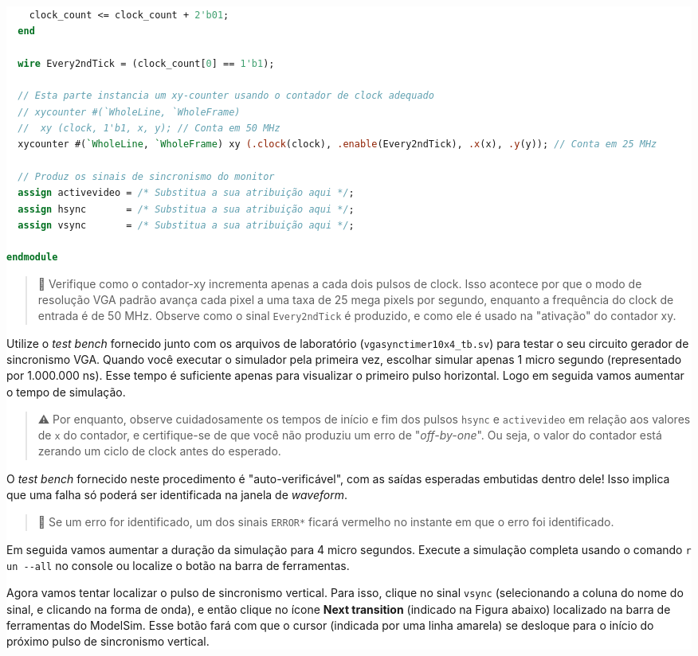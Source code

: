 ```systemverilog
    clock_count <= clock_count + 2'b01;
  end

  wire Every2ndTick = (clock_count[0] == 1'b1);

  // Esta parte instancia um xy-counter usando o contador de clock adequado
  // xycounter #(`WholeLine, `WholeFrame)
  //  xy (clock, 1'b1, x, y); // Conta em 50 MHz
  xycounter #(`WholeLine, `WholeFrame) xy (.clock(clock), .enable(Every2ndTick), .x(x), .y(y)); // Conta em 25 MHz

  // Produz os sinais de sincronismo do monitor
  assign activevideo = /* Substitua a sua atribuição aqui */;
  assign hsync       = /* Substitua a sua atribuição aqui */;
  assign vsync       = /* Substitua a sua atribuição aqui */;

endmodule
```

> 💁 Verifique como o contador-xy incrementa apenas a cada dois pulsos de clock. Isso acontece por que o modo de resolução VGA padrão avança cada pixel a uma taxa de 25 mega pixels por segundo, enquanto a frequência do clock de entrada é de 50 MHz. Observe como o sinal `Every2ndTick` é produzido, e como ele é usado na "ativação" do contador xy.

Utilize o _test bench_ fornecido junto com os arquivos de laboratório (`vgasynctimer10x4_tb.sv`) para testar o seu circuito gerador de sincronismo VGA. Quando você executar o simulador pela primeira vez, escolhar simular apenas 1 micro segundo (representado por 1.000.000 ns). Esse tempo é suficiente apenas para visualizar o primeiro pulso horizontal. Logo em seguida vamos aumentar o tempo de simulação.

> ⚠️ Por enquanto, observe cuidadosamente os tempos de início e fim dos pulsos `hsync` e `activevideo` em relação aos valores de `x` do contador, e certifique-se de que você não produziu um erro de "_off-by-one_". Ou seja, o valor do contador está zerando um ciclo de clock antes do esperado.

O _test bench_ fornecido neste procedimento é "auto-verificável", com as saídas esperadas embutidas dentro dele! Isso implica que uma falha só poderá ser identificada na janela de _waveform_.

> 🎯 Se um erro for identificado, um dos sinais `ERROR*` ficará vermelho no instante em que o erro foi identificado.

Em seguida vamos aumentar a duração da simulação para 4 micro segundos. Execute a simulação completa usando o comando `run --all` no console ou localize o botão na barra de ferramentas.

Agora vamos tentar localizar o pulso de sincronismo vertical. Para isso, clique no sinal `vsync` (selecionando a coluna do nome do sinal, e clicando na forma de onda), e então clique no ícone **Next transition** (indicado na Figura abaixo) localizado na barra de ferramentas do ModelSim. Esse botão fará com que o cursor (indicada por uma linha amarela) se desloque para o início do próximo pulso de sincronismo vertical.
